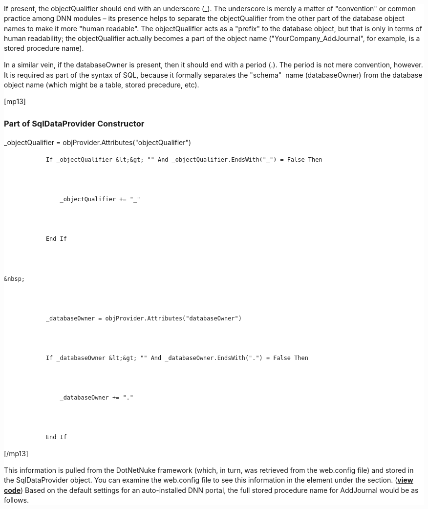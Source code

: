  

If present, the objectQualifier should end with an underscore (\_). The underscore is merely a matter of "convention" or common practice among DNN modules – its presence helps to separate the objectQualifier from the other part of the database object names to make it more "human readable". The objectQualifier acts as a "prefix" to the database object, but that is only in terms of human readability; the objectQualifier actually becomes a part of the object name ("YourCompany\_AddJournal", for example, is a stored procedure name).

 

In a similar vein, if the databaseOwner is present, then it should end with a period (.). The period is not mere convention, however. It is required as part of the syntax of SQL, because it formally separates the "schema"  name (databaseOwner) from the database object name (which might be a table, stored precedure, etc).

 



[mp13]   
### Part of SqlDataProvider Constructor
 
_objectQualifier = objProvider.Attributes("objectQualifier")



                If _objectQualifier &lt;&gt; "" And _objectQualifier.EndsWith("_") = False Then



                    _objectQualifier += "_"



                End If



    &nbsp;



                _databaseOwner = objProvider.Attributes("databaseOwner")



                If _databaseOwner &lt;&gt; "" And _databaseOwner.EndsWith(".") = False Then



                    _databaseOwner += "."



                End If


 



[/mp13]  

This information is pulled from the DotNetNuke framework (which, in turn, was retrieved from the web.config file) and stored in the SqlDataProvider object. You can examine the web.config file to see this information in the <data> element under the <dotnetnuke> section. ([**view code**](mp14)) Based on the default settings for an auto-installed DNN portal, the full stored procedure name for AddJournal would be as follows.
